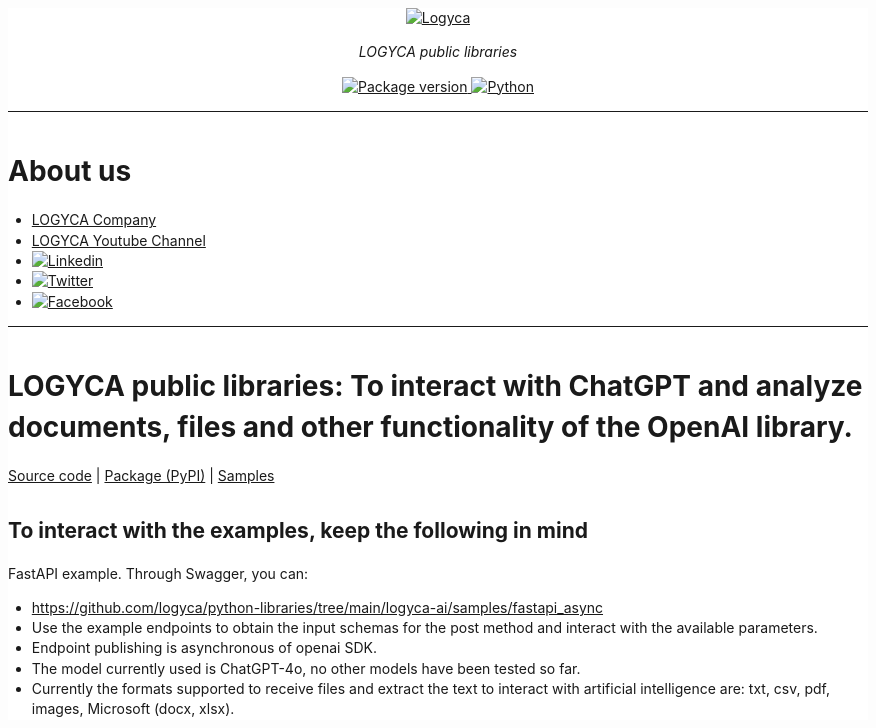 <p align="center">
  <a href="https://logyca.com/"><img src="https://logyca.com/sites/default/files/logyca.png" alt="Logyca"></a>
</p>
<p align="center">
    <em>LOGYCA public libraries</em>
</p>

<p align="center">
<a href="https://pypi.org/project/logyca-ai" target="_blank">
    <img src="https://img.shields.io/pypi/v/logyca-ai?color=orange&label=PyPI%20Package" alt="Package version">
</a>
<a href="(https://www.python.org" target="_blank">
    <img src="https://img.shields.io/badge/Python-%5B%3E%3D3.8%2C%3C%3D3.11%5D-orange" alt="Python">
</a>
</p>


---

# About us

* <a href="http://logyca.com" target="_blank">LOGYCA Company</a>
* <a href="https://www.youtube.com/channel/UCzcJtxfScoAtwFbxaLNnEtA" target="_blank">LOGYCA Youtube Channel</a>
* <a href="https://www.linkedin.com/company/logyca" target="_blank"><img src="https://img.shields.io/badge/LinkedIn-0077B5?style=for-the-badge&logo=linkedin&logoColor=white" alt="Linkedin"></a>
* <a href="https://twitter.com/LOGYCA_Org" target="_blank"><img src="https://img.shields.io/badge/Twitter-1DA1F2?style=for-the-badge&logo=twitter&logoColor=white" alt="Twitter"></a>
* <a href="https://www.facebook.com/OrganizacionLOGYCA/" target="_blank"><img src="https://img.shields.io/badge/Facebook-1877F2?style=for-the-badge&logo=facebook&logoColor=white" alt="Facebook"></a>

---

# LOGYCA public libraries: To interact with ChatGPT and analyze documents, files and other functionality of the OpenAI library.

[Source code](https://github.com/logyca/python-libraries/tree/main/logyca-ai)
| [Package (PyPI)](https://pypi.org/project/logyca-ai/)
| [Samples](https://github.com/logyca/python-libraries/tree/main/logyca-ai/samples)


## To interact with the examples, keep the following in mind

FastAPI example. Through Swagger, you can:
- https://github.com/logyca/python-libraries/tree/main/logyca-ai/samples/fastapi_async
- Use the example endpoints to obtain the input schemas for the post method and interact with the available parameters.
- Endpoint publishing is asynchronous of openai SDK.
- The model currently used is ChatGPT-4o, no other models have been tested so far.
- Currently the formats supported to receive files and extract the text to interact with artificial intelligence are: txt, csv, pdf, images, Microsoft (docx, xlsx).

